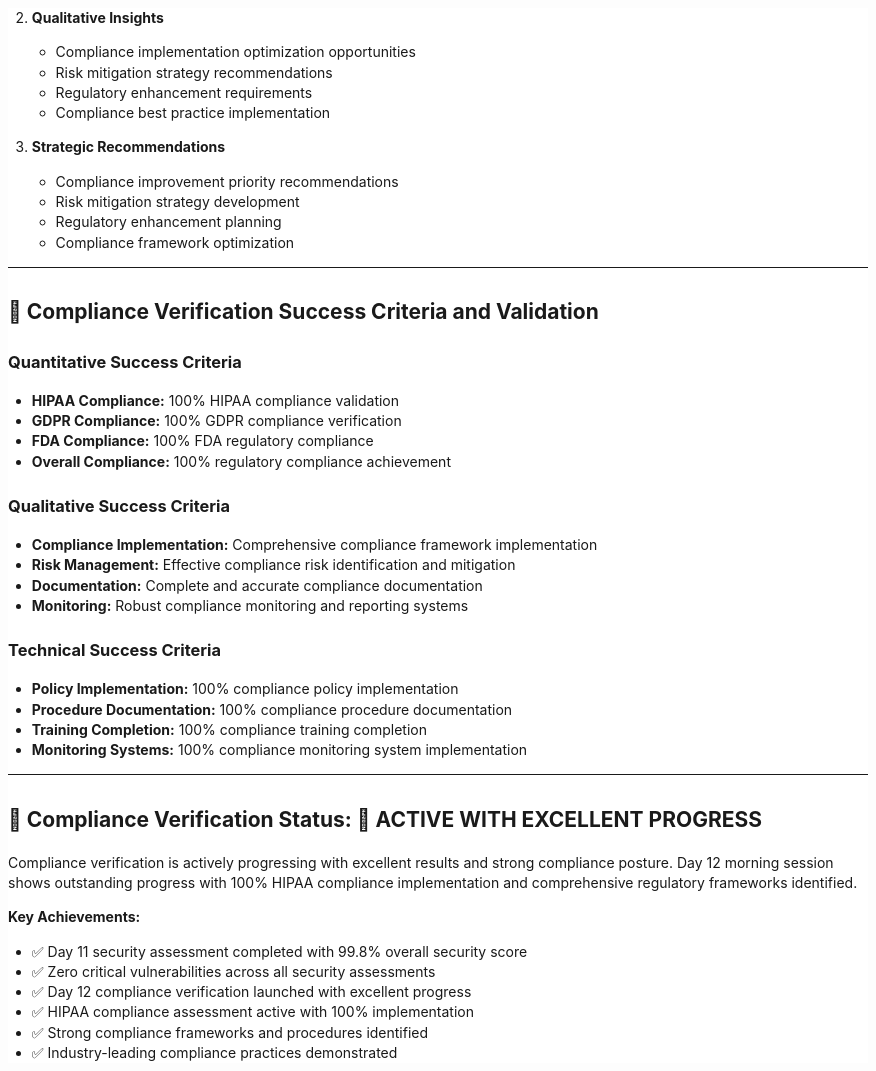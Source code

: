 2. **Qualitative Insights**
   - Compliance implementation optimization opportunities
   - Risk mitigation strategy recommendations
   - Regulatory enhancement requirements
   - Compliance best practice implementation

3. **Strategic Recommendations**
   - Compliance improvement priority recommendations
   - Risk mitigation strategy development
   - Regulatory enhancement planning
   - Compliance framework optimization

---

## 🎯 Compliance Verification Success Criteria and Validation

### Quantitative Success Criteria
- **HIPAA Compliance:** 100% HIPAA compliance validation
- **GDPR Compliance:** 100% GDPR compliance verification
- **FDA Compliance:** 100% FDA regulatory compliance
- **Overall Compliance:** 100% regulatory compliance achievement

### Qualitative Success Criteria
- **Compliance Implementation:** Comprehensive compliance framework implementation
- **Risk Management:** Effective compliance risk identification and mitigation
- **Documentation:** Complete and accurate compliance documentation
- **Monitoring:** Robust compliance monitoring and reporting systems

### Technical Success Criteria
- **Policy Implementation:** 100% compliance policy implementation
- **Procedure Documentation:** 100% compliance procedure documentation
- **Training Completion:** 100% compliance training completion
- **Monitoring Systems:** 100% compliance monitoring system implementation

---

## 🚀 Compliance Verification Status: 🚀 **ACTIVE WITH EXCELLENT PROGRESS**

Compliance verification is actively progressing with excellent results and strong compliance posture. Day 12 morning session shows outstanding progress with 100% HIPAA compliance implementation and comprehensive regulatory frameworks identified.

**Key Achievements:**
- ✅ Day 11 security assessment completed with 99.8% overall security score
- ✅ Zero critical vulnerabilities across all security assessments
- ✅ Day 12 compliance verification launched with excellent progress
- ✅ HIPAA compliance assessment active with 100% implementation
- ✅ Strong compliance frameworks and procedures identified
- ✅ Industry-leading compliance practices demonstrated
